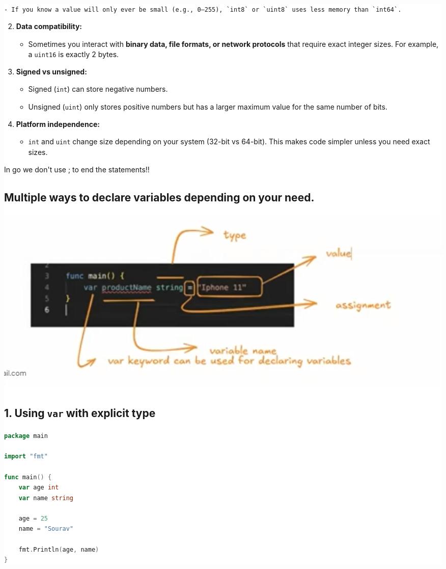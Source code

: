     - If you know a value will only ever be small (e.g., 0–255), `int8` or `uint8` uses less memory than `int64`.
        
2. **Data compatibility:**
    
    - Sometimes you interact with **binary data, file formats, or network protocols** that require exact integer sizes. For example, a `uint16` is exactly 2 bytes.
        
3. **Signed vs unsigned:**
    
    - Signed (`int`) can store negative numbers.
        
    - Unsigned (`uint`) only stores positive numbers but has a larger maximum value for the same number of bits.
        
4. **Platform independence:**
    
    - `int` and `uint` change size depending on your system (32-bit vs 64-bit). This makes code simpler unless you need exact sizes.


 In go we don't use ; to end the statements!!

## **Multiple ways** to declare variables depending on your need.
![image-802.png](../../Images/image-802.png)

## **1. Using `var` with explicit type**
```go
package main

import "fmt"

func main() {
    var age int
    var name string

    age = 25
    name = "Sourav"

    fmt.Println(age, name)
}

```
